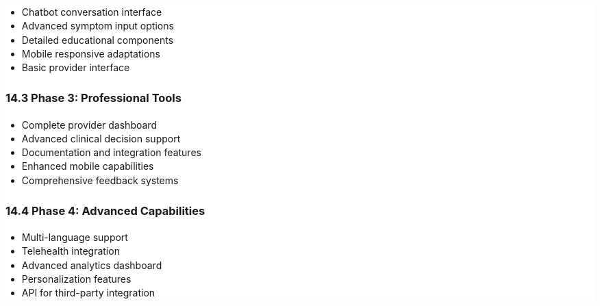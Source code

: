 - Chatbot conversation interface
- Advanced symptom input options
- Detailed educational components
- Mobile responsive adaptations
- Basic provider interface

### 14.3 Phase 3: Professional Tools

- Complete provider dashboard
- Advanced clinical decision support
- Documentation and integration features
- Enhanced mobile capabilities
- Comprehensive feedback systems

### 14.4 Phase 4: Advanced Capabilities

- Multi-language support
- Telehealth integration
- Advanced analytics dashboard
- Personalization features
- API for third-party integration